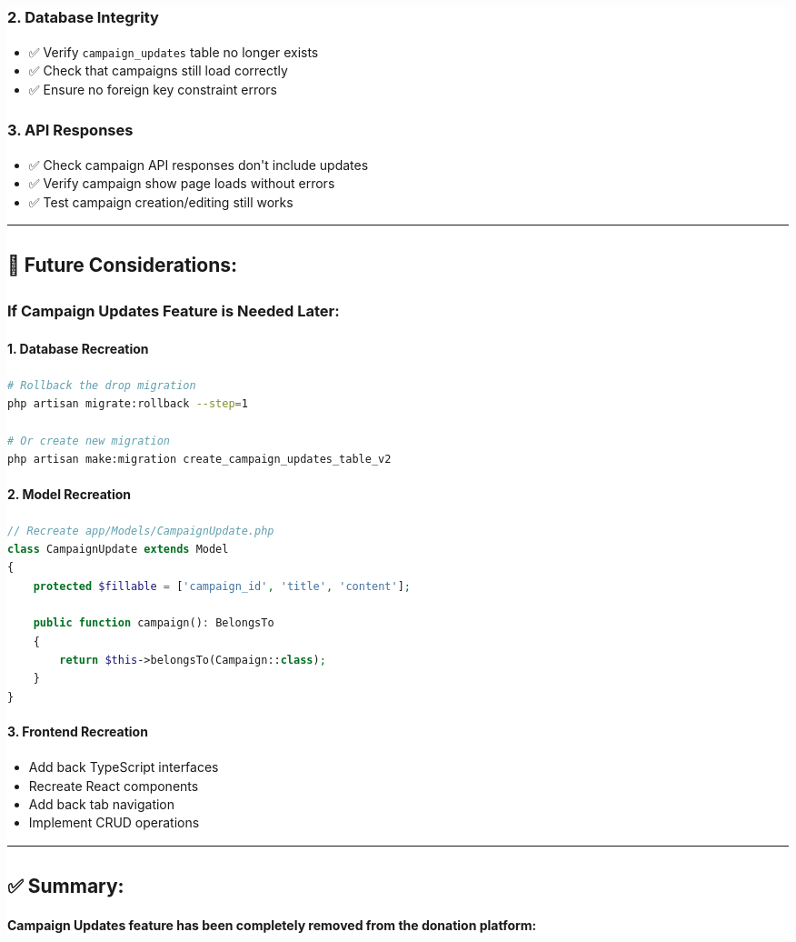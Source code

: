 ### **2. Database Integrity**
- ✅ Verify `campaign_updates` table no longer exists
- ✅ Check that campaigns still load correctly
- ✅ Ensure no foreign key constraint errors

### **3. API Responses**
- ✅ Check campaign API responses don't include updates
- ✅ Verify campaign show page loads without errors
- ✅ Test campaign creation/editing still works

---

## 🔮 **Future Considerations:**

### **If Campaign Updates Feature is Needed Later:**

#### **1. Database Recreation**
```bash
# Rollback the drop migration
php artisan migrate:rollback --step=1

# Or create new migration
php artisan make:migration create_campaign_updates_table_v2
```

#### **2. Model Recreation**
```php
// Recreate app/Models/CampaignUpdate.php
class CampaignUpdate extends Model
{
    protected $fillable = ['campaign_id', 'title', 'content'];
    
    public function campaign(): BelongsTo
    {
        return $this->belongsTo(Campaign::class);
    }
}
```

#### **3. Frontend Recreation**
- Add back TypeScript interfaces
- Recreate React components
- Add back tab navigation
- Implement CRUD operations

---

## ✅ **Summary:**

**Campaign Updates feature has been completely removed from the donation platform:**

